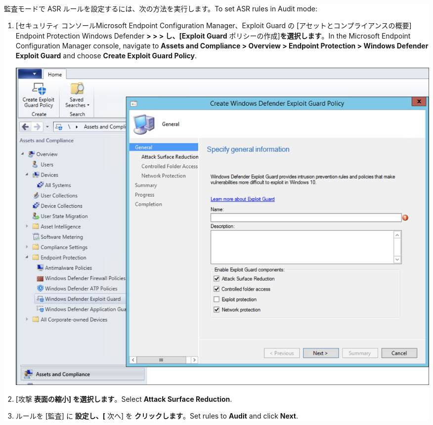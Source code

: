 <span data-ttu-id="3b1a3-236">監査モードで ASR ルールを設定するには、次の方法を実行します。</span><span class="sxs-lookup"><span data-stu-id="3b1a3-236">To set ASR rules in Audit mode:</span></span>

1. <span data-ttu-id="3b1a3-237">[セキュリティ コンソールMicrosoft Endpoint Configuration Manager、Exploit Guard の [アセットとコンプライアンスの概要] Endpoint Protection Windows Defender **\> \> \> し、[Exploit Guard** ポリシーの作成]**を選択します**。</span><span class="sxs-lookup"><span data-stu-id="3b1a3-237">In the Microsoft Endpoint Configuration Manager console, navigate to **Assets and Compliance \> Overview \> Endpoint Protection \> Windows Defender Exploit Guard** and choose **Create Exploit Guard Policy**.</span></span>

   ![コンソール0 Microsoft Endpoint Configuration Managerイメージ](images/728c10ef26042bbdbcd270b6343f1a8a.png)

2.  <span data-ttu-id="3b1a3-239">[攻撃 **表面の縮小] を選択します**。</span><span class="sxs-lookup"><span data-stu-id="3b1a3-239">Select **Attack Surface Reduction**.</span></span>
   

3. <span data-ttu-id="3b1a3-240">ルールを [監査] に **設定し、[** 次へ] を **クリックします**。</span><span class="sxs-lookup"><span data-stu-id="3b1a3-240">Set rules to **Audit** and click **Next**.</span></span>

